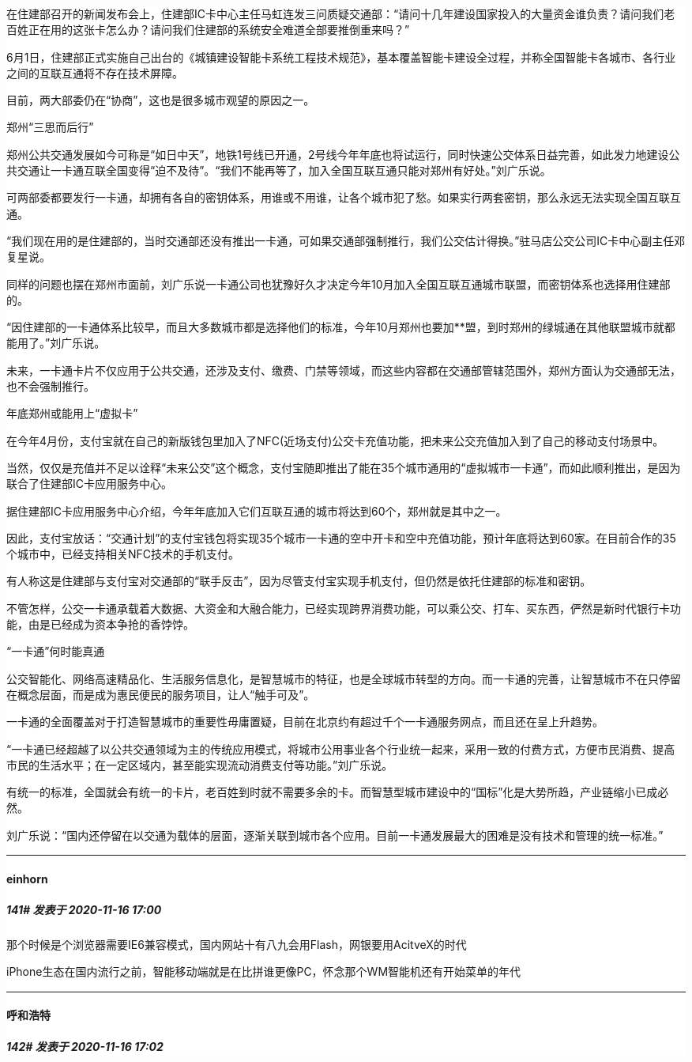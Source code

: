 在住建部召开的新闻发布会上，住建部IC卡中心主任马虹连发三问质疑交通部：“请问十几年建设国家投入的大量资金谁负责？请问我们老百姓正在用的这张卡怎么办？请问我们住建部的系统安全难道全部要推倒重来吗？”

6月1日，住建部正式实施自己出台的《城镇建设智能卡系统工程技术规范》，基本覆盖智能卡建设全过程，并称全国智能卡各城市、各行业之间的互联互通将不存在技术屏障。

目前，两大部委仍在“协商”，这也是很多城市观望的原因之一。

郑州“三思而后行”

郑州公共交通发展如今可称是“如日中天”，地铁1号线已开通，2号线今年年底也将试运行，同时快速公交体系日益完善，如此发力地建设公共交通让一卡通互联全国变得“迫不及待”。“我们不能再等了，加入全国互联互通只能对郑州有好处。”刘广乐说。

可两部委都要发行一卡通，却拥有各自的密钥体系，用谁或不用谁，让各个城市犯了愁。如果实行两套密钥，那么永远无法实现全国互联互通。

“我们现在用的是住建部的，当时交通部还没有推出一卡通，可如果交通部强制推行，我们公交估计得换。”驻马店公交公司IC卡中心副主任邓复星说。

同样的问题也摆在郑州市面前，刘广乐说一卡通公司也犹豫好久才决定今年10月加入全国互联互通城市联盟，而密钥体系也选择用住建部的。

“因住建部的一卡通体系比较早，而且大多数城市都是选择他们的标准，今年10月郑州也要加**盟，到时郑州的绿城通在其他联盟城市就都能用了。”刘广乐说。

未来，一卡通卡片不仅应用于公共交通，还涉及支付、缴费、门禁等领域，而这些内容都在交通部管辖范围外，郑州方面认为交通部无法，也不会强制推行。

年底郑州或能用上“虚拟卡”

在今年4月份，支付宝就在自己的新版钱包里加入了NFC(近场支付)公交卡充值功能，把未来公交充值加入到了自己的移动支付场景中。

当然，仅仅是充值并不足以诠释“未来公交”这个概念，支付宝随即推出了能在35个城市通用的“虚拟城市一卡通”，而如此顺利推出，是因为联合了住建部IC卡应用服务中心。

据住建部IC卡应用服务中心介绍，今年年底加入它们互联互通的城市将达到60个，郑州就是其中之一。

因此，支付宝放话：“交通计划”的支付宝钱包将实现35个城市一卡通的空中开卡和空中充值功能，预计年底将达到60家。在目前合作的35个城市中，已经支持相关NFC技术的手机支付。

有人称这是住建部与支付宝对交通部的“联手反击”，因为尽管支付宝实现手机支付，但仍然是依托住建部的标准和密钥。

不管怎样，公交一卡通承载着大数据、大资金和大融合能力，已经实现跨界消费功能，可以乘公交、打车、买东西，俨然是新时代银行卡功能，由是已经成为资本争抢的香饽饽。

“一卡通”何时能真通

公交智能化、网络高速精品化、生活服务信息化，是智慧城市的特征，也是全球城市转型的方向。而一卡通的完善，让智慧城市不在只停留在概念层面，而是成为惠民便民的服务项目，让人“触手可及”。

一卡通的全面覆盖对于打造智慧城市的重要性毋庸置疑，目前在北京约有超过千个一卡通服务网点，而且还在呈上升趋势。

“一卡通已经超越了以公共交通领域为主的传统应用模式，将城市公用事业各个行业统一起来，采用一致的付费方式，方便市民消费、提高市民的生活水平；在一定区域内，甚至能实现流动消费支付等功能。”刘广乐说。

有统一的标准，全国就会有统一的卡片，老百姓到时就不需要多余的卡。而智慧型城市建设中的“国标”化是大势所趋，产业链缩小已成必然。

刘广乐说：“国内还停留在以交通为载体的层面，逐渐关联到城市各个应用。目前一卡通发展最大的困难是没有技术和管理的统一标准。”


-----

####  einhorn  
##### 141#       发表于 2020-11-16 17:00


那个时候是个浏览器需要IE6兼容模式，国内网站十有八九会用Flash，网银要用AcitveX的时代


iPhone生态在国内流行之前，智能移动端就是在比拼谁更像PC，怀念那个WM智能机还有开始菜单的年代


-----

####  呼和浩特  
##### 142#       发表于 2020-11-16 17:02
